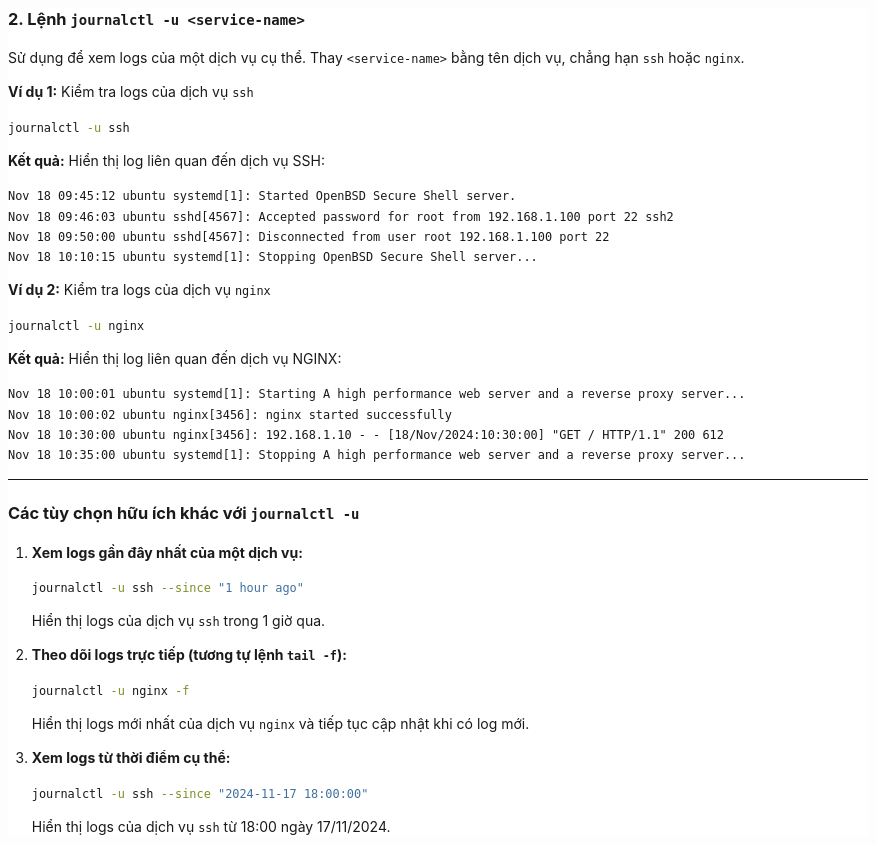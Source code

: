 
### **2. Lệnh `journalctl -u <service-name>`**

Sử dụng để xem logs của một dịch vụ cụ thể. Thay `<service-name>` bằng tên dịch vụ, chẳng hạn `ssh` hoặc `nginx`.

**Ví dụ 1:** Kiểm tra logs của dịch vụ `ssh`
```bash
journalctl -u ssh
```

**Kết quả:**
Hiển thị log liên quan đến dịch vụ SSH:
```plaintext
Nov 18 09:45:12 ubuntu systemd[1]: Started OpenBSD Secure Shell server.
Nov 18 09:46:03 ubuntu sshd[4567]: Accepted password for root from 192.168.1.100 port 22 ssh2
Nov 18 09:50:00 ubuntu sshd[4567]: Disconnected from user root 192.168.1.100 port 22
Nov 18 10:10:15 ubuntu systemd[1]: Stopping OpenBSD Secure Shell server...
```

**Ví dụ 2:** Kiểm tra logs của dịch vụ `nginx`
```bash
journalctl -u nginx
```

**Kết quả:**
Hiển thị log liên quan đến dịch vụ NGINX:
```plaintext
Nov 18 10:00:01 ubuntu systemd[1]: Starting A high performance web server and a reverse proxy server...
Nov 18 10:00:02 ubuntu nginx[3456]: nginx started successfully
Nov 18 10:30:00 ubuntu nginx[3456]: 192.168.1.10 - - [18/Nov/2024:10:30:00] "GET / HTTP/1.1" 200 612
Nov 18 10:35:00 ubuntu systemd[1]: Stopping A high performance web server and a reverse proxy server...
```

---

### **Các tùy chọn hữu ích khác với `journalctl -u`**

1. **Xem logs gần đây nhất của một dịch vụ:**  
   ```bash
   journalctl -u ssh --since "1 hour ago"
   ```
   Hiển thị logs của dịch vụ `ssh` trong 1 giờ qua.

2. **Theo dõi logs trực tiếp (tương tự lệnh `tail -f`):**  
   ```bash
   journalctl -u nginx -f
   ```
   Hiển thị logs mới nhất của dịch vụ `nginx` và tiếp tục cập nhật khi có log mới.

3. **Xem logs từ thời điểm cụ thể:**  
   ```bash
   journalctl -u ssh --since "2024-11-17 18:00:00"
   ```
   Hiển thị logs của dịch vụ `ssh` từ 18:00 ngày 17/11/2024.
